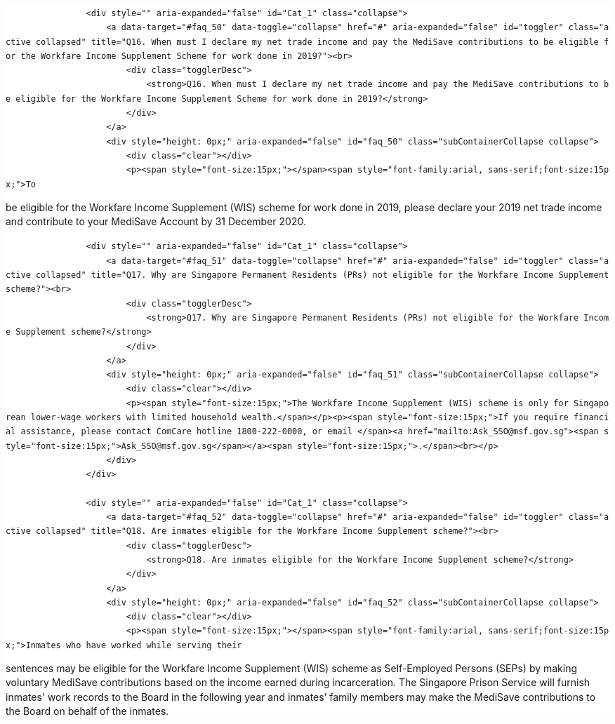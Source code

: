                     <div style="" aria-expanded="false" id="Cat_1" class="collapse">
                        <a data-target="#faq_50" data-toggle="collapse" href="#" aria-expanded="false" id="toggler" class="active collapsed" title="Q16. When must I declare my net trade income and pay the MediSave contributions to be eligible for the Workfare Income Supplement Scheme for work done in 2019?"><br>
                            <div class="togglerDesc">
                                <strong>Q16. When must I declare my net trade income and pay the MediSave contributions to be eligible for the Workfare Income Supplement Scheme for work done in 2019?</strong>
                            </div>
                        </a>
                        <div style="height: 0px;" aria-expanded="false" id="faq_50" class="subContainerCollapse collapse">
                            <div class="clear"></div>
                            <p><span style="font-size:15px;"></span><span style="font-family:arial, sans-serif;font-size:15px;">To
be eligible for the Workfare Income Supplement (WIS) scheme for work done in
2019, please declare your 2019 net trade income and contribute to your MediSave
Account by 31 December 2020.</span><br></p>
                        </div>
                    </div>
                
                    <div style="" aria-expanded="false" id="Cat_1" class="collapse">
                        <a data-target="#faq_51" data-toggle="collapse" href="#" aria-expanded="false" id="toggler" class="active collapsed" title="Q17. Why are Singapore Permanent Residents (PRs) not eligible for the Workfare Income Supplement scheme?"><br>
                            <div class="togglerDesc">
                                <strong>Q17. Why are Singapore Permanent Residents (PRs) not eligible for the Workfare Income Supplement scheme?</strong>
                            </div>
                        </a>
                        <div style="height: 0px;" aria-expanded="false" id="faq_51" class="subContainerCollapse collapse">
                            <div class="clear"></div>
                            <p><span style="font-size:15px;">The Workfare Income Supplement (WIS) scheme is only for Singaporean lower-wage workers with limited household wealth.</span></p><p><span style="font-size:15px;">If you require financial assistance, please contact ComCare hotline 1800-222-0000, or email </span><a href="mailto:Ask_SSO@msf.gov.sg"><span style="font-size:15px;">Ask_SSO@msf.gov.sg</span></a><span style="font-size:15px;">.</span><br></p>
                        </div>
                    </div>
                
                    <div style="" aria-expanded="false" id="Cat_1" class="collapse">
                        <a data-target="#faq_52" data-toggle="collapse" href="#" aria-expanded="false" id="toggler" class="active collapsed" title="Q18. Are inmates eligible for the Workfare Income Supplement scheme?"><br>
                            <div class="togglerDesc">
                                <strong>Q18. Are inmates eligible for the Workfare Income Supplement scheme?</strong>
                            </div>
                        </a>
                        <div style="height: 0px;" aria-expanded="false" id="faq_52" class="subContainerCollapse collapse">
                            <div class="clear"></div>
                            <p><span style="font-size:15px;"></span><span style="font-family:arial, sans-serif;font-size:15px;">Inmates who have worked while serving their
sentences may be eligible for the Workfare Income Supplement (WIS) scheme as
Self-Employed Persons (SEPs) by making voluntary MediSave contributions based
on the income earned during incarceration. The Singapore Prison Service will
furnish inmates' work records to the Board in the following year and inmates’
family members may make the MediSave contributions to the Board on behalf of
the inmates.</span><br></p>
                        </div>
                    </div>
                